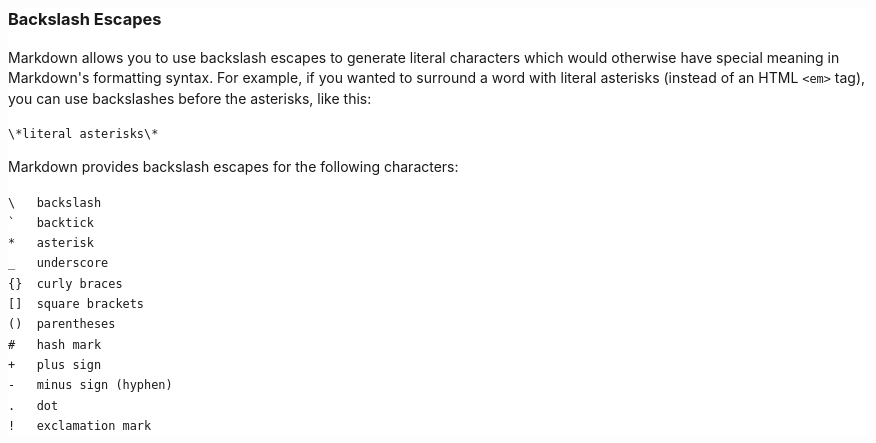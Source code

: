 

<h3 id="backslash">Backslash Escapes</h3>

Markdown allows you to use backslash escapes to generate literal
characters which would otherwise have special meaning in Markdown's
formatting syntax. For example, if you wanted to surround a word
with literal asterisks (instead of an HTML `<em>` tag), you can use
backslashes before the asterisks, like this:

    \*literal asterisks\*

Markdown provides backslash escapes for the following characters:

    \   backslash
    `   backtick
    *   asterisk
    _   underscore
    {}  curly braces
    []  square brackets
    ()  parentheses
    #   hash mark
	+	plus sign
	-	minus sign (hyphen)
    .   dot
    !   exclamation mark

